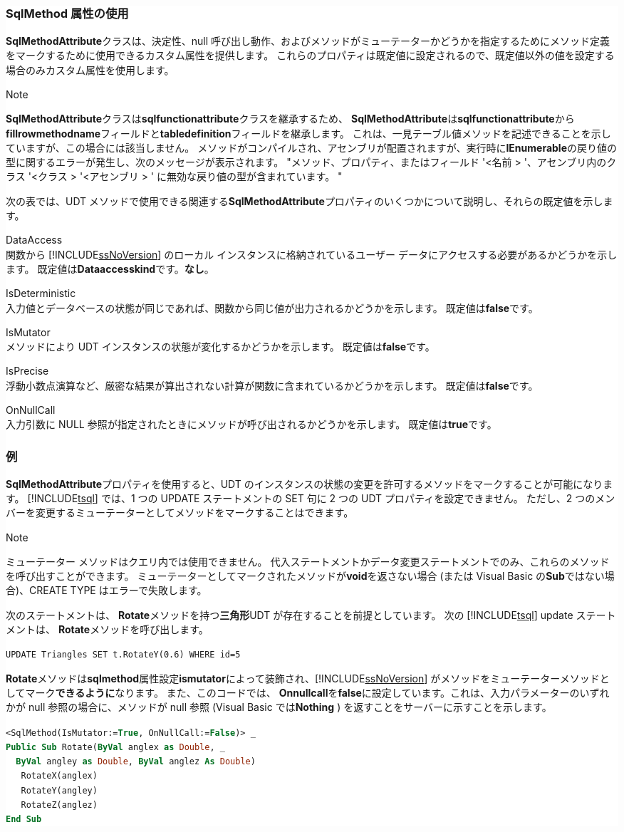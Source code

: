 ### <a name="using-sqlmethod-attributes"></a>SqlMethod 属性の使用  
 **SqlMethodAttribute**クラスは、決定性、null 呼び出し動作、およびメソッドがミューテーターかどうかを指定するためにメソッド定義をマークするために使用できるカスタム属性を提供します。 これらのプロパティは既定値に設定されるので、既定値以外の値を設定する場合のみカスタム属性を使用します。  
  
> [!NOTE]  
>  **SqlMethodAttribute**クラスは**sqlfunctionattribute**クラスを継承するため、 **SqlMethodAttribute**は**sqlfunctionattribute**から**fillrowmethodname**フィールドと**tabledefinition**フィールドを継承します。 これは、一見テーブル値メソッドを記述できることを示していますが、この場合には該当しません。 メソッドがコンパイルされ、アセンブリが配置されますが、実行時に**IEnumerable**の戻り値の型に関するエラーが発生し、次のメッセージが表示されます。 "メソッド、プロパティ、またはフィールド '\<名前 > '、アセンブリ内のクラス '\<クラス > '\<アセンブリ > ' に無効な戻り値の型が含まれています。 "  
  
 次の表では、UDT メソッドで使用できる関連する**SqlMethodAttribute**プロパティのいくつかについて説明し、それらの既定値を示します。  
  
 DataAccess  
 関数から [!INCLUDE[ssNoVersion](../../includes/ssnoversion-md.md)] のローカル インスタンスに格納されているユーザー データにアクセスする必要があるかどうかを示します。 既定値は**Dataaccesskind**です。**なし**。  
  
 IsDeterministic  
 入力値とデータベースの状態が同じであれば、関数から同じ値が出力されるかどうかを示します。 既定値は**false**です。  
  
 IsMutator  
 メソッドにより UDT インスタンスの状態が変化するかどうかを示します。 既定値は**false**です。  
  
 IsPrecise  
 浮動小数点演算など、厳密な結果が算出されない計算が関数に含まれているかどうかを示します。 既定値は**false**です。  
  
 OnNullCall  
 入力引数に NULL 参照が指定されたときにメソッドが呼び出されるかどうかを示します。 既定値は**true**です。  
  
### <a name="example"></a>例  
 **SqlMethodAttribute**プロパティを使用すると、UDT のインスタンスの状態の変更を許可するメソッドをマークすることが可能になります。 [!INCLUDE[tsql](../../includes/tsql-md.md)] では、1 つの UPDATE ステートメントの SET 句に 2 つの UDT プロパティを設定できません。 ただし、2 つのメンバーを変更するミューテーターとしてメソッドをマークすることはできます。  
  
> [!NOTE]  
>  ミューテーター メソッドはクエリ内では使用できません。 代入ステートメントかデータ変更ステートメントでのみ、これらのメソッドを呼び出すことができます。 ミューテーターとしてマークされたメソッドが**void**を返さない場合 (または Visual Basic の**Sub**ではない場合)、CREATE TYPE はエラーで失敗します。  
  
 次のステートメントは、 **Rotate**メソッドを持つ**三角形**UDT が存在することを前提としています。 次の [!INCLUDE[tsql](../../includes/tsql-md.md)] update ステートメントは、 **Rotate**メソッドを呼び出します。  
  
```  
UPDATE Triangles SET t.RotateY(0.6) WHERE id=5  
```  
  
 **Rotate**メソッドは**sqlmethod**属性設定**ismutator**によって装飾され、[!INCLUDE[ssNoVersion](../../includes/ssnoversion-md.md)] がメソッドをミューテーターメソッドとしてマーク**できるように**なります。 また、このコードでは、 **Onnullcall**を**false**に設定しています。これは、入力パラメーターのいずれかが null 参照の場合に、メソッドが null 参照 (Visual Basic では**Nothing** ) を返すことをサーバーに示すことを示します。  
  
```vb  
<SqlMethod(IsMutator:=True, OnNullCall:=False)> _  
Public Sub Rotate(ByVal anglex as Double, _  
  ByVal angley as Double, ByVal anglez As Double)   
   RotateX(anglex)  
   RotateY(angley)  
   RotateZ(anglez)  
End Sub  
```  
  